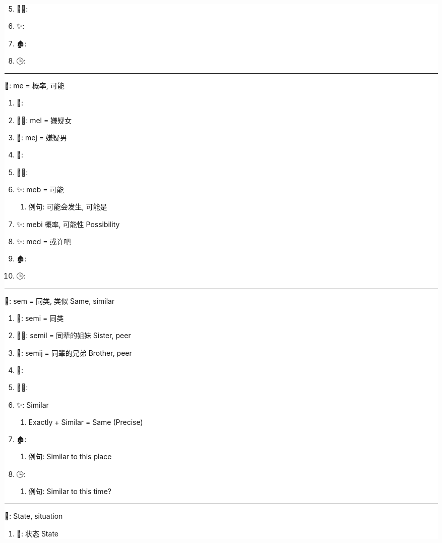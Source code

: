 5. 🏃‍♂️:

6. ✨:

7. 🏚:

8. 🕒:

---

🔣: me = 概率, 可能

1. 🤖:

2. 👩‍🦰: mel = 嫌疑女

3. 🎅: mej = 嫌疑男

4. 👫:

5. 🏃‍♂️:

6. ✨: meb = 可能
   
   1. 例句: 可能会发生, 可能是

7. ✨: mebi 概率, 可能性 Possibility

8. ✨: med = 或许吧

9. 🏚:

10. 🕒:

---

🔣: sem = 同类, 类似 Same, similar

1. 🤖: semi = 同类

2. 👩‍🦰: semil = 同辈的姐妹 Sister, peer

3. 🎅: semij = 同辈的兄弟 Brother, peer

4. 👫:

5. 🏃‍♂️:

6. ✨: Similar
   
   1. Exactly + Similar = Same (Precise)

7. 🏚: 
   
   1. 例句: Similar to this place

8. 🕒:
   
   1. 例句: Similar to this time?

---

🔣: State, situation

1. 🤖: 状态 State
